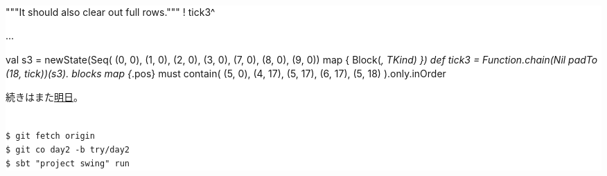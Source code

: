 <scala>
    """It should also clear out full rows."""               ! tick3^

...

  val s3 = newState(Seq(
      (0, 0), (1, 0), (2, 0), (3, 0), (7, 0), (8, 0), (9, 0))
    map { Block(_, TKind) })
  def tick3 =
  Function.chain(Nil padTo (18, tick))(s3).
    blocks map {_.pos} must contain(
      (5, 0), (4, 17), (5, 17), (6, 17), (5, 18)
    ).only.inOrder 
</scala>

続きはまた[明日](http://eed3si9n.com/ja/tetrix-in-scala-day3)。

<code>
$ git fetch origin
$ git co day2 -b try/day2
$ sbt "project swing" run
</code>
